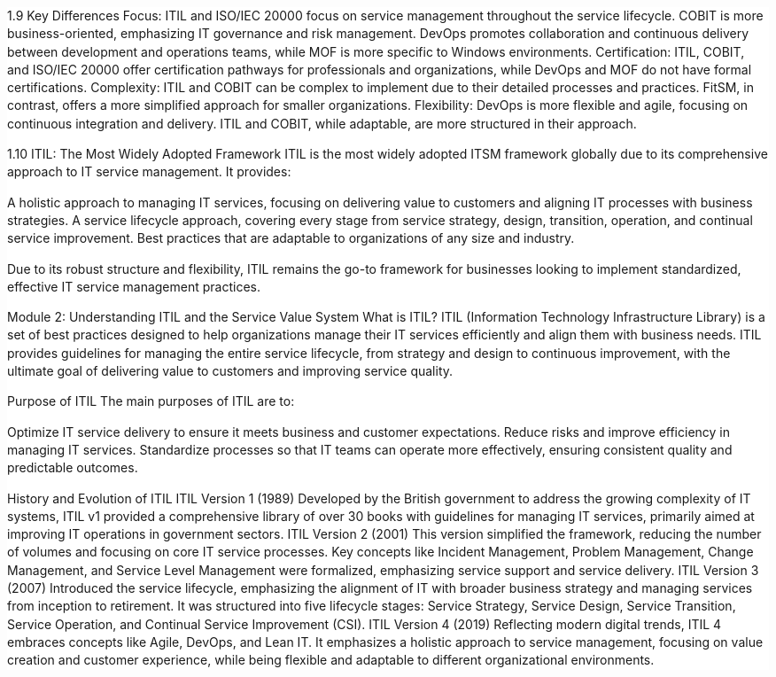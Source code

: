 1.9 Key Differences
Focus: ITIL and ISO/IEC 20000 focus on service management throughout the service lifecycle. COBIT is more business-oriented, emphasizing IT governance and risk management. DevOps promotes collaboration and continuous delivery between development and operations teams, while MOF is more specific to Windows environments.
Certification: ITIL, COBIT, and ISO/IEC 20000 offer certification pathways for professionals and organizations, while DevOps and MOF do not have formal certifications.
Complexity: ITIL and COBIT can be complex to implement due to their detailed processes and practices. FitSM, in contrast, offers a more simplified approach for smaller organizations.
Flexibility: DevOps is more flexible and agile, focusing on continuous integration and delivery. ITIL and COBIT, while adaptable, are more structured in their approach.

1.10 ITIL: The Most Widely Adopted Framework
ITIL is the most widely adopted ITSM framework globally due to its comprehensive approach to IT service management. It provides:

A holistic approach to managing IT services, focusing on delivering value to customers and aligning IT processes with business strategies.
A service lifecycle approach, covering every stage from service strategy, design, transition, operation, and continual service improvement.
Best practices that are adaptable to organizations of any size and industry.

Due to its robust structure and flexibility, ITIL remains the go-to framework for businesses looking to implement standardized, effective IT service management practices.

Module 2: Understanding ITIL and the Service Value System
What is ITIL?
ITIL (Information Technology Infrastructure Library) is a set of best practices designed to help organizations manage their IT services efficiently and align them with business needs. ITIL provides guidelines for managing the entire service lifecycle, from strategy and design to continuous improvement, with the ultimate goal of delivering value to customers and improving service quality.

Purpose of ITIL
The main purposes of ITIL are to:

Optimize IT service delivery to ensure it meets business and customer expectations.
Reduce risks and improve efficiency in managing IT services.
Standardize processes so that IT teams can operate more effectively, ensuring consistent quality and predictable outcomes.

History and Evolution of ITIL
ITIL Version 1 (1989) Developed by the British government to address the growing complexity of IT systems, ITIL v1 provided a comprehensive library of over 30 books with guidelines for managing IT services, primarily aimed at improving IT operations in government sectors.
ITIL Version 2 (2001) This version simplified the framework, reducing the number of volumes and focusing on core IT service processes. Key concepts like Incident Management, Problem Management, Change Management, and Service Level Management were formalized, emphasizing service support and service delivery.
ITIL Version 3 (2007) Introduced the service lifecycle, emphasizing the alignment of IT with broader business strategy and managing services from inception to retirement. It was structured into five lifecycle stages: Service Strategy, Service Design, Service Transition, Service Operation, and Continual Service Improvement (CSI).
ITIL Version 4 (2019) Reflecting modern digital trends, ITIL 4 embraces concepts like Agile, DevOps, and Lean IT. It emphasizes a holistic approach to service management, focusing on value creation and customer experience, while being flexible and adaptable to different organizational environments.
